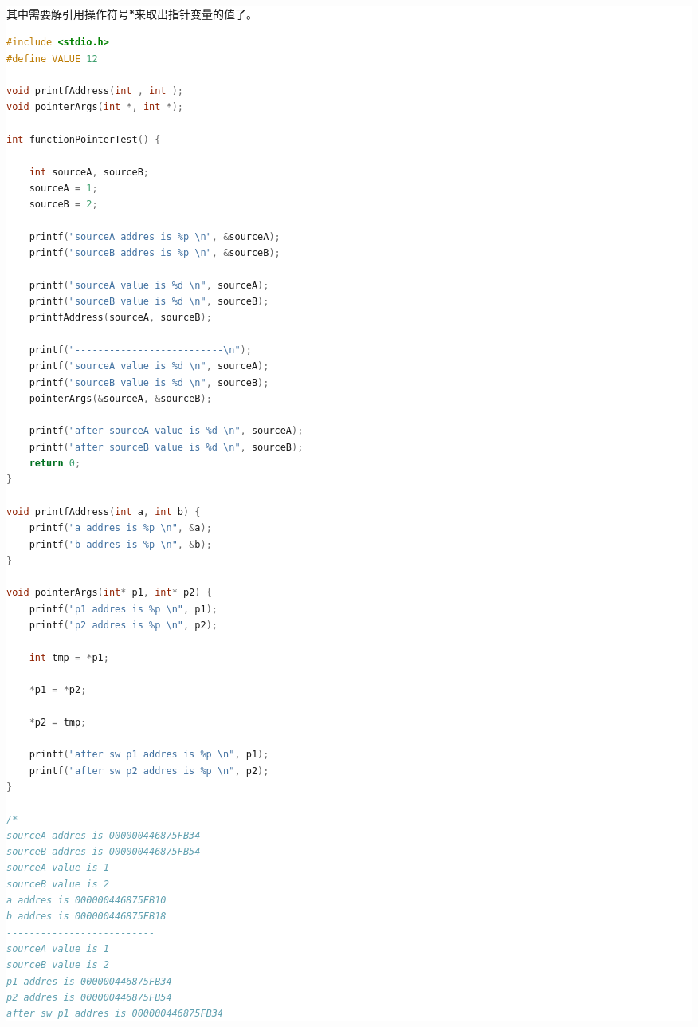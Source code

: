 其中需要解引用操作符号*来取出指针变量的值了。

```c
#include <stdio.h>
#define VALUE 12

void printfAddress(int , int );
void pointerArgs(int *, int *);

int functionPointerTest() {

	int sourceA, sourceB;
	sourceA = 1;
	sourceB = 2;
	
	printf("sourceA addres is %p \n", &sourceA);
	printf("sourceB addres is %p \n", &sourceB);

	printf("sourceA value is %d \n", sourceA);
	printf("sourceB value is %d \n", sourceB);
	printfAddress(sourceA, sourceB);

	printf("--------------------------\n");
	printf("sourceA value is %d \n", sourceA);
	printf("sourceB value is %d \n", sourceB);
	pointerArgs(&sourceA, &sourceB);

	printf("after sourceA value is %d \n", sourceA);
	printf("after sourceB value is %d \n", sourceB);
	return 0;
}

void printfAddress(int a, int b) {
	printf("a addres is %p \n", &a);
	printf("b addres is %p \n", &b);
}

void pointerArgs(int* p1, int* p2) {
	printf("p1 addres is %p \n", p1);
	printf("p2 addres is %p \n", p2);

	int tmp = *p1;

	*p1 = *p2;

	*p2 = tmp;

	printf("after sw p1 addres is %p \n", p1);
	printf("after sw p2 addres is %p \n", p2);
}

/*
sourceA addres is 000000446875FB34
sourceB addres is 000000446875FB54
sourceA value is 1
sourceB value is 2
a addres is 000000446875FB10
b addres is 000000446875FB18
--------------------------
sourceA value is 1
sourceB value is 2
p1 addres is 000000446875FB34
p2 addres is 000000446875FB54
after sw p1 addres is 000000446875FB34
```
